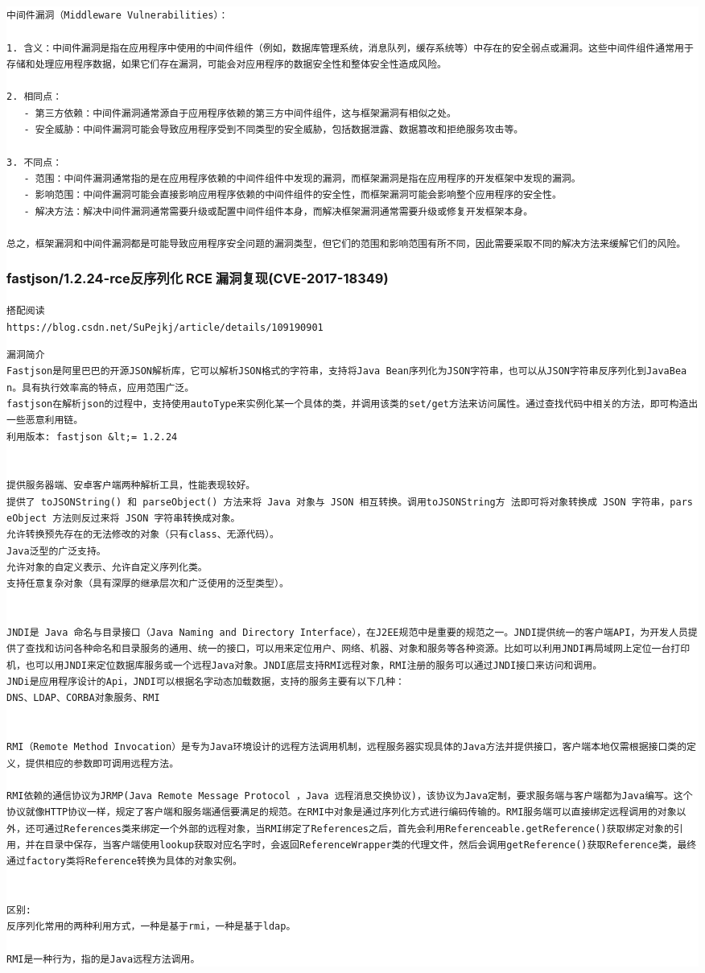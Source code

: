 
```
中间件漏洞（Middleware Vulnerabilities）：

1. 含义：中间件漏洞是指在应用程序中使用的中间件组件（例如，数据库管理系统，消息队列，缓存系统等）中存在的安全弱点或漏洞。这些中间件组件通常用于存储和处理应用程序数据，如果它们存在漏洞，可能会对应用程序的数据安全性和整体安全性造成风险。

2. 相同点：
   - 第三方依赖：中间件漏洞通常源自于应用程序依赖的第三方中间件组件，这与框架漏洞有相似之处。
   - 安全威胁：中间件漏洞可能会导致应用程序受到不同类型的安全威胁，包括数据泄露、数据篡改和拒绝服务攻击等。

3. 不同点：
   - 范围：中间件漏洞通常指的是在应用程序依赖的中间件组件中发现的漏洞，而框架漏洞是指在应用程序的开发框架中发现的漏洞。
   - 影响范围：中间件漏洞可能会直接影响应用程序依赖的中间件组件的安全性，而框架漏洞可能会影响整个应用程序的安全性。
   - 解决方法：解决中间件漏洞通常需要升级或配置中间件组件本身，而解决框架漏洞通常需要升级或修复开发框架本身。

总之，框架漏洞和中间件漏洞都是可能导致应用程序安全问题的漏洞类型，但它们的范围和影响范围有所不同，因此需要采取不同的解决方法来缓解它们的风险。

```

### fastjson/1.2.24-rce反序列化 RCE 漏洞复现(CVE-2017-18349)

```
搭配阅读
https://blog.csdn.net/SuPejkj/article/details/109190901

```

```
漏洞简介
Fastjson是阿里巴巴的开源JSON解析库，它可以解析JSON格式的字符串，支持将Java Bean序列化为JSON字符串，也可以从JSON字符串反序列化到JavaBean。具有执行效率高的特点，应用范围广泛。
fastjson在解析json的过程中，支持使用autoType来实例化某一个具体的类，并调用该类的set/get方法来访问属性。通过查找代码中相关的方法，即可构造出一些恶意利用链。
利用版本: fastjson &lt;= 1.2.24


提供服务器端、安卓客户端两种解析工具，性能表现较好。
提供了 toJSONString() 和 parseObject() 方法来将 Java 对象与 JSON 相互转换。调用toJSONString方 法即可将对象转换成 JSON 字符串，parseObject 方法则反过来将 JSON 字符串转换成对象。
允许转换预先存在的无法修改的对象（只有class、无源代码）。
Java泛型的广泛支持。
允许对象的自定义表示、允许自定义序列化类。
支持任意复杂对象（具有深厚的继承层次和广泛使用的泛型类型）。


JNDI是 Java 命名与目录接口（Java Naming and Directory Interface），在J2EE规范中是重要的规范之一。JNDI提供统一的客户端API，为开发人员提供了查找和访问各种命名和目录服务的通用、统一的接口，可以用来定位用户、网络、机器、对象和服务等各种资源。比如可以利用JNDI再局域网上定位一台打印机，也可以用JNDI来定位数据库服务或一个远程Java对象。JNDI底层支持RMI远程对象，RMI注册的服务可以通过JNDI接口来访问和调用。
JNDi是应用程序设计的Api，JNDI可以根据名字动态加载数据，支持的服务主要有以下几种：
DNS、LDAP、CORBA对象服务、RMI


RMI（Remote Method Invocation）是专为Java环境设计的远程方法调用机制，远程服务器实现具体的Java方法并提供接口，客户端本地仅需根据接口类的定义，提供相应的参数即可调用远程方法。

RMI依赖的通信协议为JRMP(Java Remote Message Protocol ，Java 远程消息交换协议)，该协议为Java定制，要求服务端与客户端都为Java编写。这个协议就像HTTP协议一样，规定了客户端和服务端通信要满足的规范。在RMI中对象是通过序列化方式进行编码传输的。RMI服务端可以直接绑定远程调用的对象以外，还可通过References类来绑定一个外部的远程对象，当RMI绑定了References之后，首先会利用Referenceable.getReference()获取绑定对象的引用，并在目录中保存，当客户端使用lookup获取对应名字时，会返回ReferenceWrapper类的代理文件，然后会调用getReference()获取Reference类，最终通过factory类将Reference转换为具体的对象实例。


区别:
反序列化常用的两种利用方式，一种是基于rmi，一种是基于ldap。

RMI是一种行为，指的是Java远程方法调用。

```